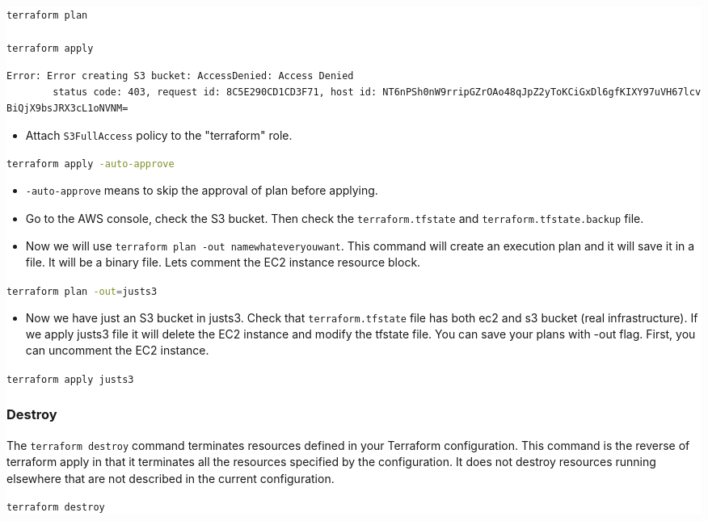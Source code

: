 ```bash
terraform plan

terraform apply
```

```txt
Error: Error creating S3 bucket: AccessDenied: Access Denied
        status code: 403, request id: 8C5E290CD1CD3F71, host id: NT6nPSh0nW9rripGZrOAo48qJpZ2yToKCiGxDl6gfKIXY97uVH67lcvBiQjX9bsJRX3cL1oNVNM=
```

- Attach `S3FullAccess` policy to the "terraform" role.

```bash
terraform apply -auto-approve
```

- `-auto-approve` means to skip the approval of plan before applying.

- Go to the AWS console, check the S3 bucket. Then check the `terraform.tfstate` and `terraform.tfstate.backup` file.

- Now we will use `terraform plan -out namewhateveryouwant`. This command will create an execution plan and it will save it in a file. It will be a binary file. Lets comment the EC2 instance resource block.

```bash
terraform plan -out=justs3
```
- Now we have just an S3 bucket in justs3. Check that `terraform.tfstate` file has both ec2 and s3 bucket (real infrastructure). If we apply justs3 file it will delete the EC2 instance and modify the tfstate file. You can save your plans with -out flag. First, you can uncomment the EC2 instance.

```bash
terraform apply justs3
```

### Destroy

The `terraform destroy` command terminates resources defined in your Terraform configuration. This command is the reverse of terraform apply in that it terminates all the resources specified by the configuration. It does not destroy resources running elsewhere that are not described in the current configuration. 


```bash
terraform destroy
```

